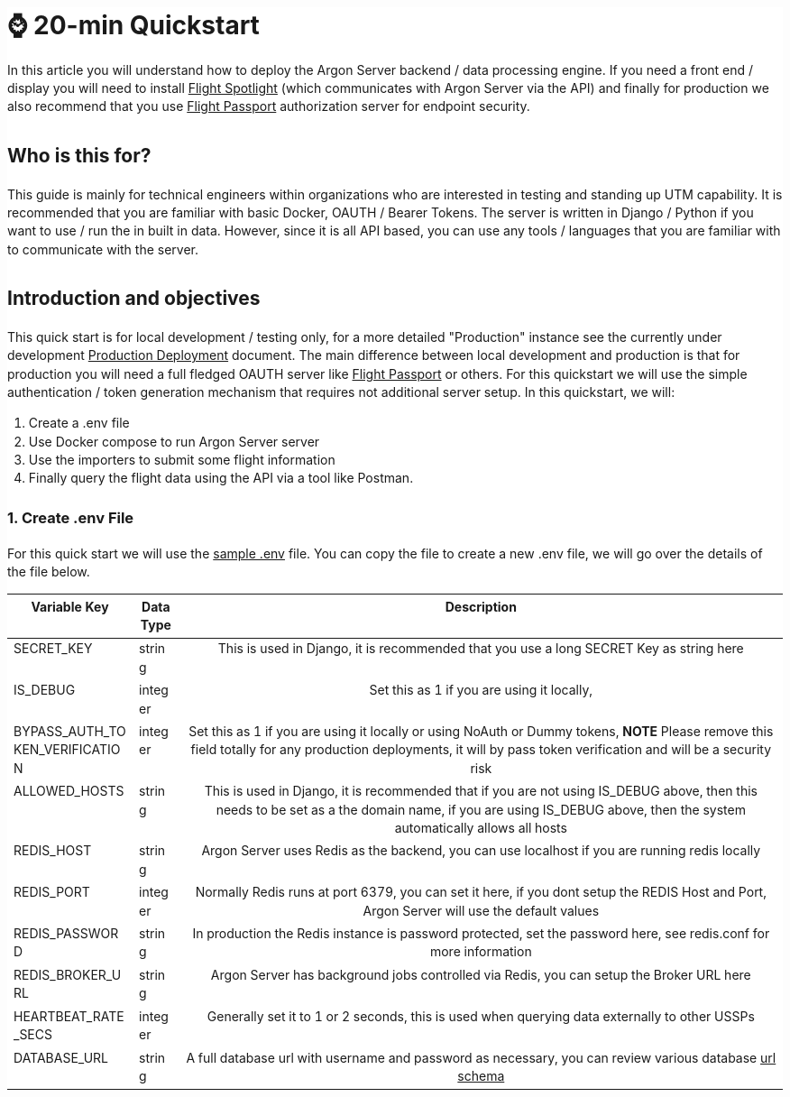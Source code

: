 # ⌚ 20-min Quickstart
In this article you will understand how to deploy the Argon Server backend / data processing engine. If you need a front end / display you will need to install [Flight Spotlight](https://flightspotlight.com) (which communicates with Argon Server via the API) and finally for production we also recommend that you use [Flight Passport](https://www.github.com/openskies-sh/flight_passport) authorization server for endpoint security.

## Who is this for?
This guide is mainly for technical engineers within organizations who are interested in testing and standing up UTM capability. It is recommended that you are familiar with basic Docker, OAUTH / Bearer Tokens. The server is written in Django / Python if you want to use / run the in built in data. However, since it is all API based, you can use any tools / languages that you are familiar with to communicate with the server.

## Introduction and objectives

This quick start is for local development / testing only, for a more detailed "Production" instance see the currently under development [Production Deployment](oauth_infrastructure.md) document. The main difference between local development and production is that for production you will need a full fledged OAUTH server like [Flight Passport](https://github.com/xtmalliance/flight_passport) or others. For this quickstart we will use the simple authentication / token generation mechanism that requires not additional server setup. In this quickstart, we will:

1. Create a .env file
2. Use Docker compose to run Argon Server server
3. Use the importers to submit some flight information
4. Finally query the flight data using the API via a tool like Postman.

### 1. Create .env File

For this quick start we will use the [sample .env](https://github.com/xtmalliance/argon-server/blob/master/deployment_support/.env.local) file. You can copy the file to create a new .env file, we will go over the details of the file below.

| Variable Key | Data Type | Description |
|--------------|--------------|:-----:|
| SECRET_KEY | string |This is used in Django, it is recommended that you use a long SECRET Key as string here |
| IS_DEBUG |integer | Set this as 1 if you are using it locally,  |
| BYPASS_AUTH_TOKEN_VERIFICATION |integer | Set this as 1 if you are using it locally or using NoAuth or Dummy tokens, **NOTE** Please remove this field totally for any production deployments, it will by pass token verification and will be a security risk |
| ALLOWED_HOSTS | string | This is used in Django, it is recommended that if you are not using IS_DEBUG above, then this needs to be set as a the domain name, if you are using IS_DEBUG above, then the system automatically allows all hosts|
| REDIS_HOST | string | Argon Server uses Redis as the backend, you can use localhost if you are running redis locally |
| REDIS_PORT | integer | Normally Redis runs at port 6379, you can set it here, if you dont setup the REDIS Host and Port, Argon Server will use the default values |
| REDIS_PASSWORD | string | In production the Redis instance is password protected, set the password here, see redis.conf for more information |
| REDIS_BROKER_URL | string | Argon Server has background jobs controlled via Redis, you can setup the Broker URL here |
| HEARTBEAT_RATE_SECS |integer | Generally set it to 1 or 2 seconds, this is used when querying data externally to other USSPs |
| DATABASE_URL |string | A full database url with username and password as necessary, you can review various database [url schema](https://github.com/jazzband/dj-database-url#url-schema) |
